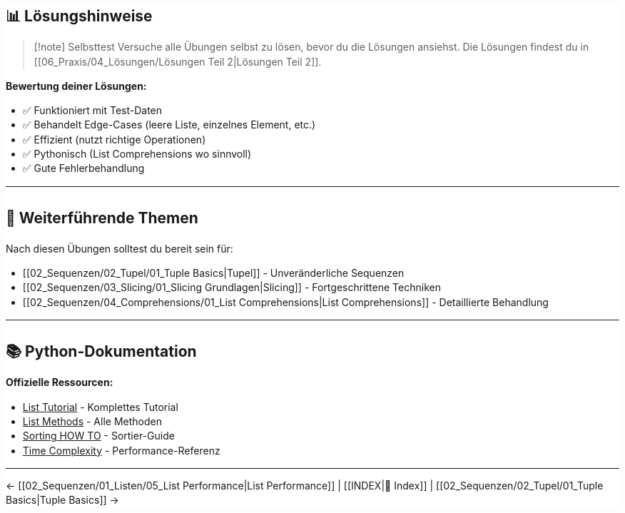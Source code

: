 
## 📊 Lösungshinweise

> [!note] Selbsttest
> Versuche alle Übungen selbst zu lösen, bevor du die Lösungen ansiehst. Die Lösungen findest du in [[06_Praxis/04_Lösungen/Lösungen Teil 2|Lösungen Teil 2]].

**Bewertung deiner Lösungen:**
- ✅ Funktioniert mit Test-Daten
- ✅ Behandelt Edge-Cases (leere Liste, einzelnes Element, etc.)
- ✅ Effizient (nutzt richtige Operationen)
- ✅ Pythonisch (List Comprehensions wo sinnvoll)
- ✅ Gute Fehlerbehandlung

---

## 🔗 Weiterführende Themen

Nach diesen Übungen solltest du bereit sein für:
- [[02_Sequenzen/02_Tupel/01_Tuple Basics|Tupel]] - Unveränderliche Sequenzen
- [[02_Sequenzen/03_Slicing/01_Slicing Grundlagen|Slicing]] - Fortgeschrittene Techniken
- [[02_Sequenzen/04_Comprehensions/01_List Comprehensions|List Comprehensions]] - Detaillierte Behandlung

---

## 📚 Python-Dokumentation

**Offizielle Ressourcen:**
- [List Tutorial](https://docs.python.org/3/tutorial/datastructures.html) - Komplettes Tutorial
- [List Methods](https://docs.python.org/3/library/stdtypes.html#mutable-sequence-types) - Alle Methoden
- [Sorting HOW TO](https://docs.python.org/3/howto/sorting.html) - Sortier-Guide
- [Time Complexity](https://wiki.python.org/moin/TimeComplexity) - Performance-Referenz

---

← [[02_Sequenzen/01_Listen/05_List Performance|List Performance]] | [[INDEX|📑 Index]] | [[02_Sequenzen/02_Tupel/01_Tuple Basics|Tuple Basics]] →